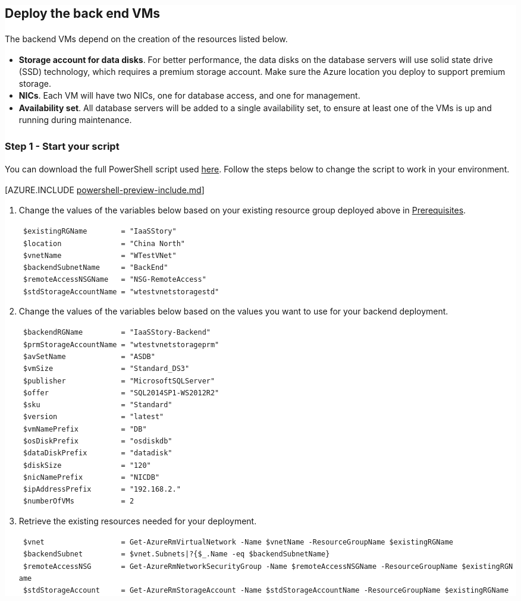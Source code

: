 ## Deploy the back end VMs

The backend VMs depend on the creation of the resources listed below.

- **Storage account for data disks**. For better performance, the data disks on the database servers will use solid state drive (SSD) technology, which requires a premium storage account. Make sure the Azure location you deploy to support premium storage.
- **NICs**. Each VM will have two NICs, one for database access, and one for management.
- **Availability set**. All database servers will be added to a single availability set, to ensure at least one of the VMs is up and running during maintenance.  

### Step 1 - Start your script

You can download the full PowerShell script used [here](https://raw.githubusercontent.com/Azure/azure-quickstart-templates/master/IaaS-Story/11-MultiNIC/arm/virtual-network-deploy-multinic-arm-ps.ps1). Follow the steps below to change the script to work in your environment.

[AZURE.INCLUDE [powershell-preview-include.md](../../includes/powershell-preview-include.md)]

1. Change the values of the variables below based on your existing resource group deployed above in [Prerequisites](#Prerequisites).

		$existingRGName        = "IaaSStory"
		$location              = "China North"
		$vnetName              = "WTestVNet"
		$backendSubnetName     = "BackEnd"
		$remoteAccessNSGName   = "NSG-RemoteAccess"
		$stdStorageAccountName = "wtestvnetstoragestd"

2. Change the values of the variables below based on the values you want to use for your backend deployment.

		$backendRGName         = "IaaSStory-Backend"
		$prmStorageAccountName = "wtestvnetstorageprm"
		$avSetName             = "ASDB"
		$vmSize                = "Standard_DS3"
		$publisher             = "MicrosoftSQLServer"
		$offer                 = "SQL2014SP1-WS2012R2"
		$sku                   = "Standard"
		$version               = "latest"
		$vmNamePrefix          = "DB"
		$osDiskPrefix          = "osdiskdb"
		$dataDiskPrefix        = "datadisk"
		$diskSize	           = "120"	
		$nicNamePrefix         = "NICDB"
		$ipAddressPrefix       = "192.168.2."
		$numberOfVMs           = 2

3. Retrieve the existing resources needed for your deployment.

		$vnet                  = Get-AzureRmVirtualNetwork -Name $vnetName -ResourceGroupName $existingRGName
		$backendSubnet         = $vnet.Subnets|?{$_.Name -eq $backendSubnetName}
		$remoteAccessNSG       = Get-AzureRmNetworkSecurityGroup -Name $remoteAccessNSGName -ResourceGroupName $existingRGName
		$stdStorageAccount     = Get-AzureRmStorageAccount -Name $stdStorageAccountName -ResourceGroupName $existingRGName
